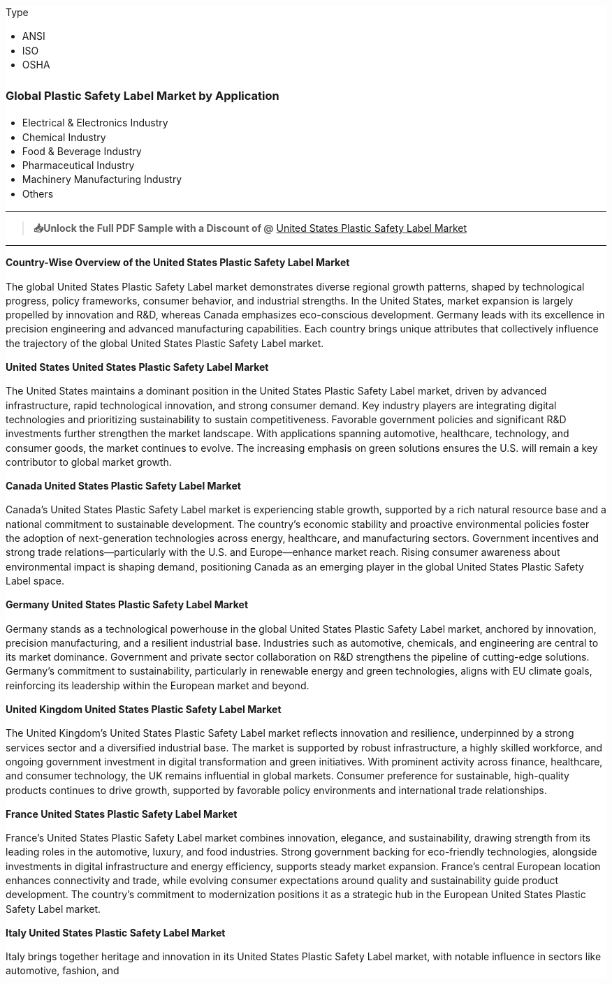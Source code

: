Type</h3><ul><li>ANSI</li><li>ISO</li><li>OSHA</li></ul><h3>Global Plastic Safety Label Market by Application</h3><ul><li>Electrical & Electronics Industry</li><li>Chemical Industry</li><li>Food & Beverage Industry</li><li>Pharmaceutical Industry</li><li>Machinery Manufacturing Industry</li><li>Others</li></ul></p><hr /><blockquote><p><strong>📥Unlock the Full PDF Sample with a Discount of @</strong> <a href="https://www.marketresearchintellect.com/ask-for-discount/?rid=279490&amp;utm_source=Github-April&amp;utm_medium=016">United States Plastic Safety Label Market</a></p></blockquote><hr /><p class="" data-start="217" data-end="261"><strong data-start="217" data-end="261">Country-Wise Overview of the United States Plastic Safety Label Market</strong></p><p class="" data-start="263" data-end="774">The global United States Plastic Safety Label market demonstrates diverse regional growth patterns, shaped by technological progress, policy frameworks, consumer behavior, and industrial strengths. In the United States, market expansion is largely propelled by innovation and R&amp;D, whereas Canada emphasizes eco-conscious development. Germany leads with its excellence in precision engineering and advanced manufacturing capabilities. Each country brings unique attributes that collectively influence the trajectory of the global United States Plastic Safety Label market.</p><p class="" data-start="776" data-end="1421"><strong data-start="776" data-end="805">United States United States Plastic Safety Label Market</strong></p><p class="" data-start="776" data-end="1421">The United States maintains a dominant position in the United States Plastic Safety Label market, driven by advanced infrastructure, rapid technological innovation, and strong consumer demand. Key industry players are integrating digital technologies and prioritizing sustainability to sustain competitiveness. Favorable government policies and significant R&amp;D investments further strengthen the market landscape. With applications spanning automotive, healthcare, technology, and consumer goods, the market continues to evolve. The increasing emphasis on green solutions ensures the U.S. will remain a key contributor to global market growth.</p><p class="" data-start="1423" data-end="2019"><strong data-start="1423" data-end="1445">Canada United States Plastic Safety Label Market</strong></p><p class="" data-start="1423" data-end="2019">Canada&rsquo;s United States Plastic Safety Label market is experiencing stable growth, supported by a rich natural resource base and a national commitment to sustainable development. The country&rsquo;s economic stability and proactive environmental policies foster the adoption of next-generation technologies across energy, healthcare, and manufacturing sectors. Government incentives and strong trade relations&mdash;particularly with the U.S. and Europe&mdash;enhance market reach. Rising consumer awareness about environmental impact is shaping demand, positioning Canada as an emerging player in the global United States Plastic Safety Label space.</p><p class="" data-start="2021" data-end="2591"><strong data-start="2021" data-end="2044">Germany United States Plastic Safety Label Market</strong></p><p class="" data-start="2021" data-end="2591">Germany stands as a technological powerhouse in the global United States Plastic Safety Label market, anchored by innovation, precision manufacturing, and a resilient industrial base. Industries such as automotive, chemicals, and engineering are central to its market dominance. Government and private sector collaboration on R&amp;D strengthens the pipeline of cutting-edge solutions. Germany&rsquo;s commitment to sustainability, particularly in renewable energy and green technologies, aligns with EU climate goals, reinforcing its leadership within the European market and beyond.</p><p class="" data-start="2593" data-end="3221"><strong data-start="2593" data-end="2623">United Kingdom United States Plastic Safety Label Market</strong></p><p class="" data-start="2593" data-end="3221">The United Kingdom&rsquo;s United States Plastic Safety Label market reflects innovation and resilience, underpinned by a strong services sector and a diversified industrial base. The market is supported by robust infrastructure, a highly skilled workforce, and ongoing government investment in digital transformation and green initiatives. With prominent activity across finance, healthcare, and consumer technology, the UK remains influential in global markets. Consumer preference for sustainable, high-quality products continues to drive growth, supported by favorable policy environments and international trade relationships.</p><p class="" data-start="3223" data-end="3838"><strong data-start="3223" data-end="3245">France United States Plastic Safety Label Market</strong></p><p class="" data-start="3223" data-end="3838">France&rsquo;s United States Plastic Safety Label market combines innovation, elegance, and sustainability, drawing strength from its leading roles in the automotive, luxury, and food industries. Strong government backing for eco-friendly technologies, alongside investments in digital infrastructure and energy efficiency, supports steady market expansion. France&rsquo;s central European location enhances connectivity and trade, while evolving consumer expectations around quality and sustainability guide product development. The country&rsquo;s commitment to modernization positions it as a strategic hub in the European United States Plastic Safety Label market.</p><p class="" data-start="3840" data-end="4422"><strong data-start="3840" data-end="3861">Italy United States Plastic Safety Label Market</strong></p><p class="" data-start="3840" data-end="4422">Italy brings together heritage and innovation in its United States Plastic Safety Label market, with notable influence in sectors like automotive, fashion, and